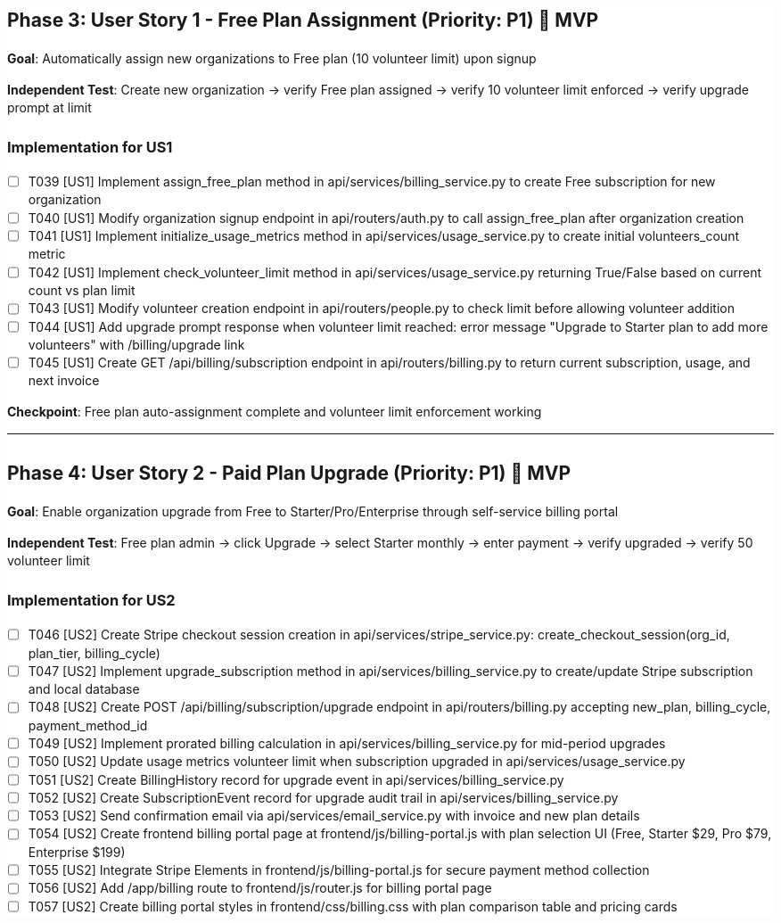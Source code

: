 ## Phase 3: User Story 1 - Free Plan Assignment (Priority: P1) 🎯 MVP

**Goal**: Automatically assign new organizations to Free plan (10 volunteer limit) upon signup

**Independent Test**: Create new organization → verify Free plan assigned → verify 10 volunteer limit enforced → verify upgrade prompt at limit

### Implementation for US1

- [ ] T039 [US1] Implement assign_free_plan method in api/services/billing_service.py to create Free subscription for new organization
- [ ] T040 [US1] Modify organization signup endpoint in api/routers/auth.py to call assign_free_plan after organization creation
- [ ] T041 [US1] Implement initialize_usage_metrics method in api/services/usage_service.py to create initial volunteers_count metric
- [ ] T042 [US1] Implement check_volunteer_limit method in api/services/usage_service.py returning True/False based on current count vs plan limit
- [ ] T043 [US1] Modify volunteer creation endpoint in api/routers/people.py to check limit before allowing volunteer addition
- [ ] T044 [US1] Add upgrade prompt response when volunteer limit reached: error message "Upgrade to Starter plan to add more volunteers" with /billing/upgrade link
- [ ] T045 [US1] Create GET /api/billing/subscription endpoint in api/routers/billing.py to return current subscription, usage, and next invoice

**Checkpoint**: Free plan auto-assignment complete and volunteer limit enforcement working

---

## Phase 4: User Story 2 - Paid Plan Upgrade (Priority: P1) 🎯 MVP

**Goal**: Enable organization upgrade from Free to Starter/Pro/Enterprise through self-service billing portal

**Independent Test**: Free plan admin → click Upgrade → select Starter monthly → enter payment → verify upgraded → verify 50 volunteer limit

### Implementation for US2

- [ ] T046 [US2] Create Stripe checkout session creation in api/services/stripe_service.py: create_checkout_session(org_id, plan_tier, billing_cycle)
- [ ] T047 [US2] Implement upgrade_subscription method in api/services/billing_service.py to create/update Stripe subscription and local database
- [ ] T048 [US2] Create POST /api/billing/subscription/upgrade endpoint in api/routers/billing.py accepting new_plan, billing_cycle, payment_method_id
- [ ] T049 [US2] Implement prorated billing calculation in api/services/billing_service.py for mid-period upgrades
- [ ] T050 [US2] Update usage metrics volunteer limit when subscription upgraded in api/services/usage_service.py
- [ ] T051 [US2] Create BillingHistory record for upgrade event in api/services/billing_service.py
- [ ] T052 [US2] Create SubscriptionEvent record for upgrade audit trail in api/services/billing_service.py
- [ ] T053 [US2] Send confirmation email via api/services/email_service.py with invoice and new plan details
- [ ] T054 [US2] Create frontend billing portal page at frontend/js/billing-portal.js with plan selection UI (Free, Starter $29, Pro $79, Enterprise $199)
- [ ] T055 [US2] Integrate Stripe Elements in frontend/js/billing-portal.js for secure payment method collection
- [ ] T056 [US2] Add /app/billing route to frontend/js/router.js for billing portal page
- [ ] T057 [US2] Create billing portal styles in frontend/css/billing.css with plan comparison table and pricing cards
